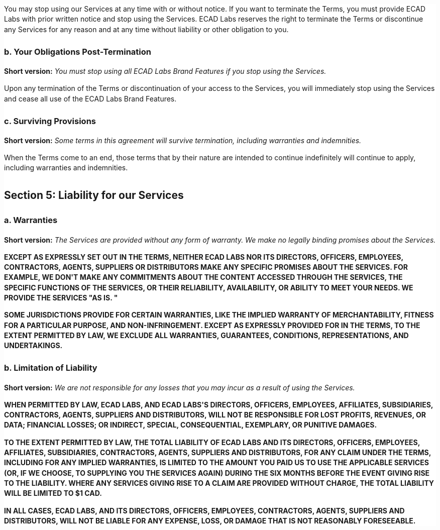 You may stop using our Services at any time with or without notice. If you want to terminate the Terms, you must provide ECAD Labs with prior written notice and stop using the Services. ECAD Labs reserves the right to terminate the Terms or discontinue any Services for any reason and at any time without liability or other obligation to you.

### b. Your Obligations Post-Termination
**Short version:** *You must stop using all ECAD Labs Brand Features if you stop using the Services.*

Upon any termination of the Terms or discontinuation of your access to the Services, you will immediately stop using the Services and cease all use of the ECAD Labs Brand Features.

### c. Surviving Provisions
**Short version:** *Some terms in this agreement will survive termination, including warranties and indemnities.*

When the Terms come to an end, those terms that by their nature are intended to continue indefinitely will continue to apply, including warranties and indemnities.

## Section 5: Liability for our Services
### a. Warranties
**Short version:** *The Services are provided without any form of warranty. We make no legally binding promises about the Services.*

**EXCEPT AS EXPRESSLY SET OUT IN THE TERMS, NEITHER ECAD LABS NOR ITS DIRECTORS, OFFICERS, EMPLOYEES, CONTRACTORS, AGENTS, SUPPLIERS OR DISTRIBUTORS MAKE ANY SPECIFIC PROMISES ABOUT THE SERVICES. FOR EXAMPLE, WE DON'T MAKE ANY COMMITMENTS ABOUT THE CONTENT ACCESSED THROUGH THE SERVICES, THE SPECIFIC FUNCTIONS OF THE SERVICES, OR THEIR RELIABILITY, AVAILABILITY, OR ABILITY TO MEET YOUR NEEDS. WE PROVIDE THE SERVICES "AS IS. "**

**SOME JURISDICTIONS PROVIDE FOR CERTAIN WARRANTIES, LIKE THE IMPLIED WARRANTY OF MERCHANTABILITY, FITNESS FOR A PARTICULAR PURPOSE, AND NON-INFRINGEMENT. EXCEPT AS EXPRESSLY PROVIDED FOR IN THE TERMS, TO THE EXTENT PERMITTED BY LAW, WE EXCLUDE ALL WARRANTIES, GUARANTEES, CONDITIONS, REPRESENTATIONS, AND UNDERTAKINGS.**

### b. Limitation of Liability
**Short version:** *We are not responsible for any losses that you may incur as a result of using the Services.*

**WHEN PERMITTED BY LAW, ECAD LABS, AND ECAD LABS'S DIRECTORS, OFFICERS, EMPLOYEES, AFFILIATES, SUBSIDIARIES, CONTRACTORS, AGENTS, SUPPLIERS AND DISTRIBUTORS, WILL NOT BE RESPONSIBLE FOR LOST PROFITS, REVENUES, OR DATA; FINANCIAL LOSSES; OR INDIRECT, SPECIAL, CONSEQUENTIAL, EXEMPLARY, OR PUNITIVE DAMAGES.**

**TO THE EXTENT PERMITTED BY LAW, THE TOTAL LIABILITY OF ECAD LABS AND ITS DIRECTORS, OFFICERS, EMPLOYEES, AFFILIATES, SUBSIDIARIES, CONTRACTORS, AGENTS, SUPPLIERS AND DISTRIBUTORS, FOR ANY CLAIM UNDER THE TERMS, INCLUDING FOR ANY IMPLIED WARRANTIES, IS LIMITED TO THE AMOUNT YOU PAID US TO USE THE APPLICABLE SERVICES (OR, IF WE CHOOSE, TO SUPPLYING YOU THE SERVICES AGAIN) DURING THE SIX MONTHS BEFORE THE EVENT GIVING RISE TO THE LIABILITY. WHERE ANY SERVICES GIVING RISE TO A CLAIM ARE PROVIDED WITHOUT CHARGE, THE TOTAL LIABILITY WILL BE LIMITED TO $1 CAD.**

**IN ALL CASES, ECAD LABS, AND ITS DIRECTORS, OFFICERS, EMPLOYEES, CONTRACTORS, AGENTS, SUPPLIERS AND DISTRIBUTORS, WILL NOT BE LIABLE FOR ANY EXPENSE, LOSS, OR DAMAGE THAT IS NOT REASONABLY FORESEEABLE.**
